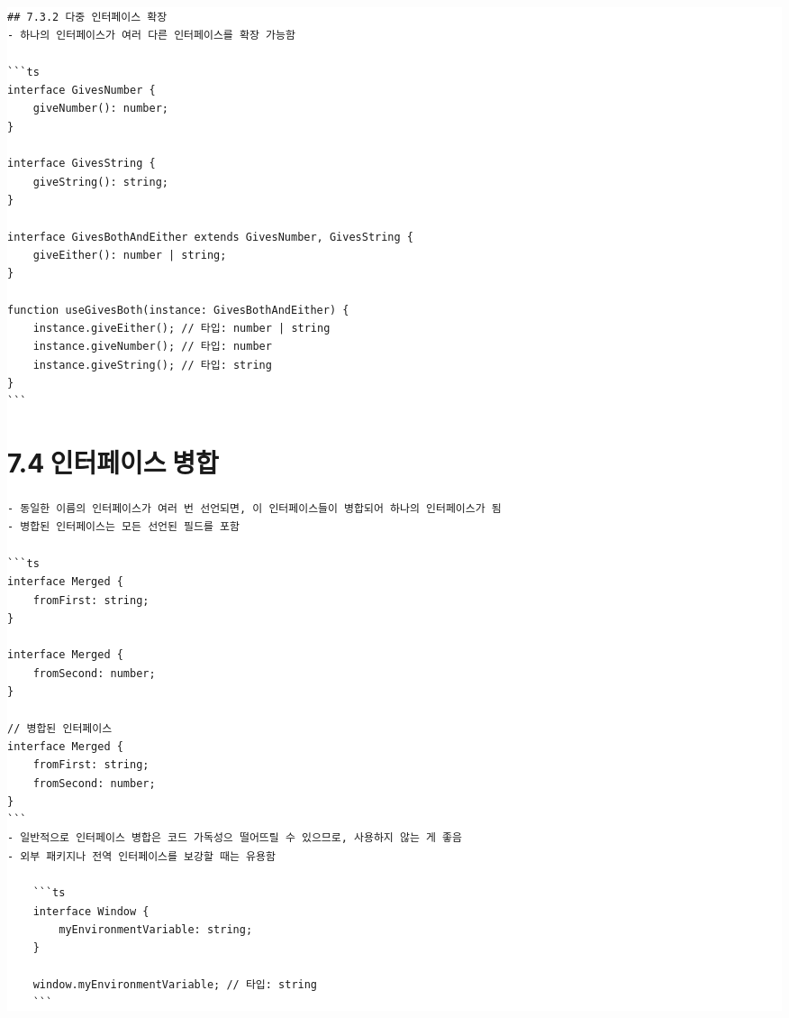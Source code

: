     ## 7.3.2 다중 인터페이스 확장
    - 하나의 인터페이스가 여러 다른 인터페이스를 확장 가능함

    ```ts
    interface GivesNumber {
        giveNumber(): number;
    }

    interface GivesString {
        giveString(): string;
    }

    interface GivesBothAndEither extends GivesNumber, GivesString {
        giveEither(): number | string;
    }

    function useGivesBoth(instance: GivesBothAndEither) {
        instance.giveEither(); // 타입: number | string
        instance.giveNumber(); // 타입: number
        instance.giveString(); // 타입: string
    }
    ```

# 7.4 인터페이스 병합

    - 동일한 이름의 인터페이스가 여러 번 선언되면, 이 인터페이스들이 병합되어 하나의 인터페이스가 됨
    - 병합된 인터페이스는 모든 선언된 필드를 포함

    ```ts
    interface Merged {
        fromFirst: string;
    }

    interface Merged {
        fromSecond: number;
    }

    // 병합된 인터페이스
    interface Merged {
        fromFirst: string;
        fromSecond: number;
    }
    ```
    - 일반적으로 인터페이스 병합은 코드 가독성으 떨어뜨릴 수 있으므로, 사용하지 않는 게 좋음
    - 외부 패키지나 전역 인터페이스를 보강할 때는 유용함

        ```ts
        interface Window {
            myEnvironmentVariable: string;
        }

        window.myEnvironmentVariable; // 타입: string
        ```
